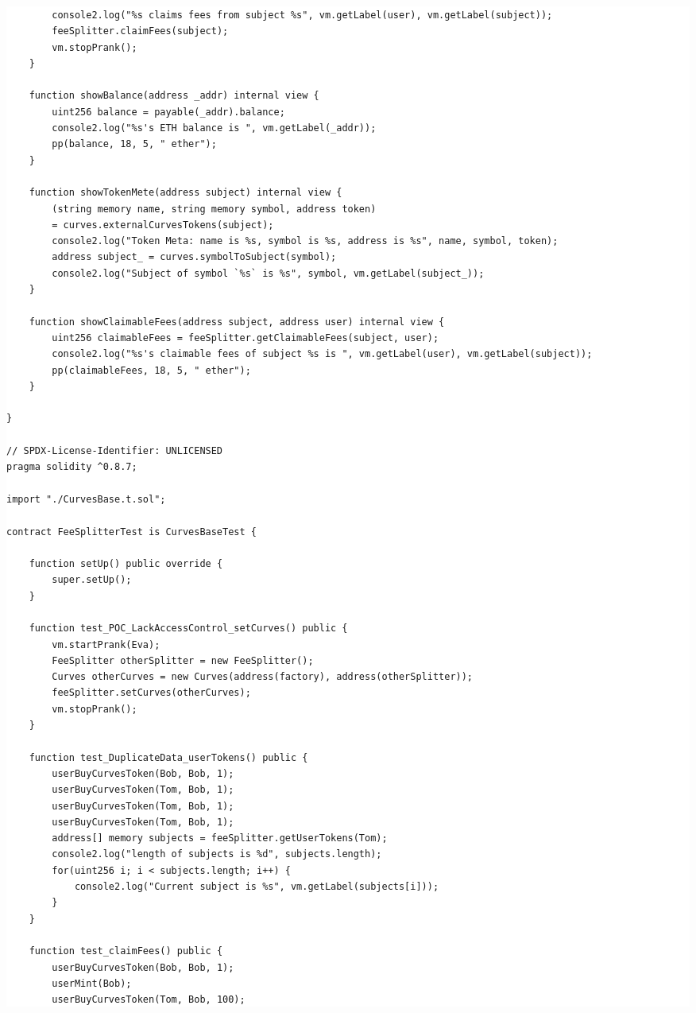 ```solidity
        console2.log("%s claims fees from subject %s", vm.getLabel(user), vm.getLabel(subject));
        feeSplitter.claimFees(subject);
        vm.stopPrank();
    }

    function showBalance(address _addr) internal view {
        uint256 balance = payable(_addr).balance;
        console2.log("%s's ETH balance is ", vm.getLabel(_addr));
        pp(balance, 18, 5, " ether");
    }

    function showTokenMete(address subject) internal view {
        (string memory name, string memory symbol, address token)
        = curves.externalCurvesTokens(subject);
        console2.log("Token Meta: name is %s, symbol is %s, address is %s", name, symbol, token);
        address subject_ = curves.symbolToSubject(symbol);
        console2.log("Subject of symbol `%s` is %s", symbol, vm.getLabel(subject_));
    }

    function showClaimableFees(address subject, address user) internal view {
        uint256 claimableFees = feeSplitter.getClaimableFees(subject, user);
        console2.log("%s's claimable fees of subject %s is ", vm.getLabel(user), vm.getLabel(subject));
        pp(claimableFees, 18, 5, " ether");
    }

}

// SPDX-License-Identifier: UNLICENSED
pragma solidity ^0.8.7;

import "./CurvesBase.t.sol";

contract FeeSplitterTest is CurvesBaseTest {

    function setUp() public override {
        super.setUp();
    }

    function test_POC_LackAccessControl_setCurves() public {
        vm.startPrank(Eva);
        FeeSplitter otherSplitter = new FeeSplitter();
        Curves otherCurves = new Curves(address(factory), address(otherSplitter));
        feeSplitter.setCurves(otherCurves);
        vm.stopPrank();
    }

    function test_DuplicateData_userTokens() public {
        userBuyCurvesToken(Bob, Bob, 1);
        userBuyCurvesToken(Tom, Bob, 1);
        userBuyCurvesToken(Tom, Bob, 1);
        userBuyCurvesToken(Tom, Bob, 1);
        address[] memory subjects = feeSplitter.getUserTokens(Tom);
        console2.log("length of subjects is %d", subjects.length);
        for(uint256 i; i < subjects.length; i++) {
            console2.log("Current subject is %s", vm.getLabel(subjects[i]));
        }
    }

    function test_claimFees() public {
        userBuyCurvesToken(Bob, Bob, 1);
        userMint(Bob);
        userBuyCurvesToken(Tom, Bob, 100);
```
